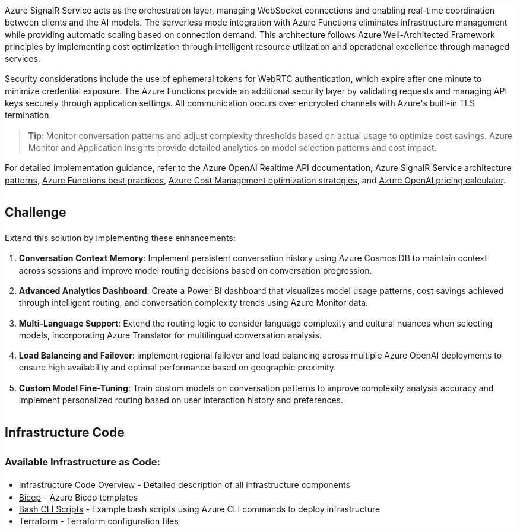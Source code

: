 Azure SignalR Service acts as the orchestration layer, managing WebSocket connections and enabling real-time coordination between clients and the AI models. The serverless mode integration with Azure Functions eliminates infrastructure management while providing automatic scaling based on connection demand. This architecture follows Azure Well-Architected Framework principles by implementing cost optimization through intelligent resource utilization and operational excellence through managed services.

Security considerations include the use of ephemeral tokens for WebRTC authentication, which expire after one minute to minimize credential exposure. The Azure Functions provide an additional security layer by validating requests and managing API keys securely through application settings. All communication occurs over encrypted channels with Azure's built-in TLS termination.

> **Tip**: Monitor conversation patterns and adjust complexity thresholds based on actual usage to optimize cost savings. Azure Monitor and Application Insights provide detailed analytics on model selection patterns and cost impact.

For detailed implementation guidance, refer to the [Azure OpenAI Realtime API documentation](https://learn.microsoft.com/en-us/azure/ai-foundry/openai/how-to/realtime-audio-webrtc), [Azure SignalR Service architecture patterns](https://learn.microsoft.com/en-us/azure/azure-signalr/signalr-concept-azure-functions), [Azure Functions best practices](https://learn.microsoft.com/en-us/azure/azure-functions/functions-best-practices), [Azure Cost Management optimization strategies](https://learn.microsoft.com/en-us/azure/cost-management-billing/costs/cost-mgt-best-practices), and [Azure OpenAI pricing calculator](https://azure.microsoft.com/pricing/details/cognitive-services/openai-service/).

## Challenge

Extend this solution by implementing these enhancements:

1. **Conversation Context Memory**: Implement persistent conversation history using Azure Cosmos DB to maintain context across sessions and improve model routing decisions based on conversation progression.

2. **Advanced Analytics Dashboard**: Create a Power BI dashboard that visualizes model usage patterns, cost savings achieved through intelligent routing, and conversation complexity trends using Azure Monitor data.

3. **Multi-Language Support**: Extend the routing logic to consider language complexity and cultural nuances when selecting models, incorporating Azure Translator for multilingual conversation analysis.

4. **Load Balancing and Failover**: Implement regional failover and load balancing across multiple Azure OpenAI deployments to ensure high availability and optimal performance based on geographic proximity.

5. **Custom Model Fine-Tuning**: Train custom models on conversation patterns to improve complexity analysis accuracy and implement personalized routing based on user interaction history and preferences.

## Infrastructure Code

### Available Infrastructure as Code:

- [Infrastructure Code Overview](code/README.md) - Detailed description of all infrastructure components
- [Bicep](code/bicep/) - Azure Bicep templates
- [Bash CLI Scripts](code/scripts/) - Example bash scripts using Azure CLI commands to deploy infrastructure
- [Terraform](code/terraform/) - Terraform configuration files